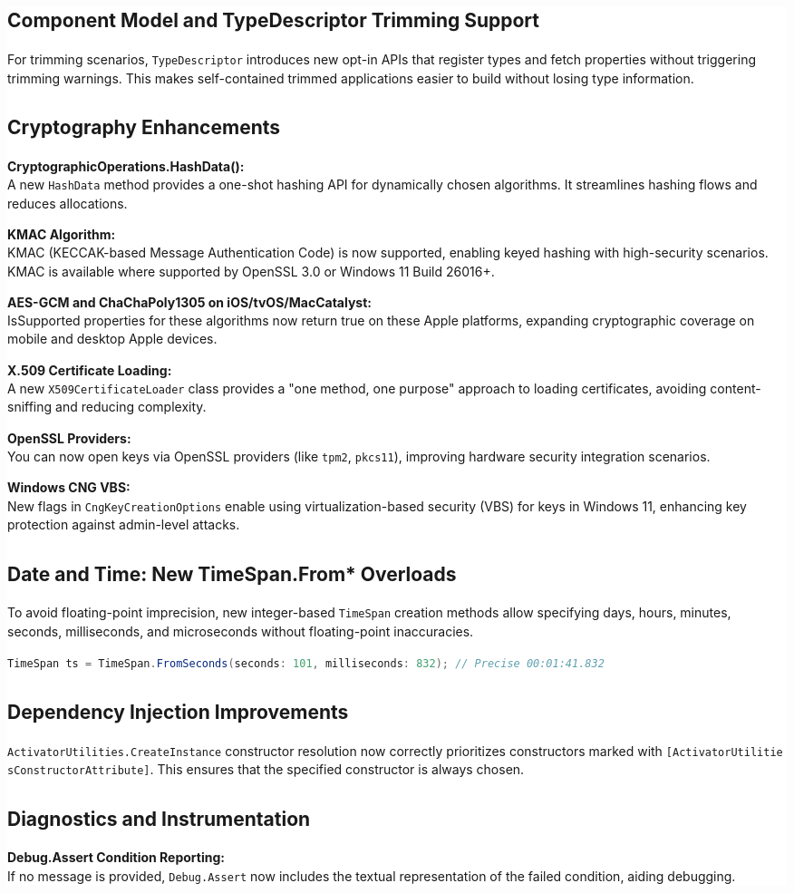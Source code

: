 ## Component Model and TypeDescriptor Trimming Support

For trimming scenarios, `TypeDescriptor` introduces new opt-in APIs that register types and fetch properties without triggering trimming warnings. This makes self-contained trimmed applications easier to build without losing type information.

## Cryptography Enhancements

**CryptographicOperations.HashData():**  
A new `HashData` method provides a one-shot hashing API for dynamically chosen algorithms. It streamlines hashing flows and reduces allocations.

**KMAC Algorithm:**  
KMAC (KECCAK-based Message Authentication Code) is now supported, enabling keyed hashing with high-security scenarios. KMAC is available where supported by OpenSSL 3.0 or Windows 11 Build 26016+.

**AES-GCM and ChaChaPoly1305 on iOS/tvOS/MacCatalyst:**  
IsSupported properties for these algorithms now return true on these Apple platforms, expanding cryptographic coverage on mobile and desktop Apple devices.

**X.509 Certificate Loading:**  
A new `X509CertificateLoader` class provides a "one method, one purpose" approach to loading certificates, avoiding content-sniffing and reducing complexity.

**OpenSSL Providers:**  
You can now open keys via OpenSSL providers (like `tpm2`, `pkcs11`), improving hardware security integration scenarios.

**Windows CNG VBS:**  
New flags in `CngKeyCreationOptions` enable using virtualization-based security (VBS) for keys in Windows 11, enhancing key protection against admin-level attacks.

## Date and Time: New TimeSpan.From* Overloads

To avoid floating-point imprecision, new integer-based `TimeSpan` creation methods allow specifying days, hours, minutes, seconds, milliseconds, and microseconds without floating-point inaccuracies.

```csharp
TimeSpan ts = TimeSpan.FromSeconds(seconds: 101, milliseconds: 832); // Precise 00:01:41.832
```

## Dependency Injection Improvements

`ActivatorUtilities.CreateInstance` constructor resolution now correctly prioritizes constructors marked with `[ActivatorUtilitiesConstructorAttribute]`. This ensures that the specified constructor is always chosen.

## Diagnostics and Instrumentation

**Debug.Assert Condition Reporting:**  
If no message is provided, `Debug.Assert` now includes the textual representation of the failed condition, aiding debugging.
